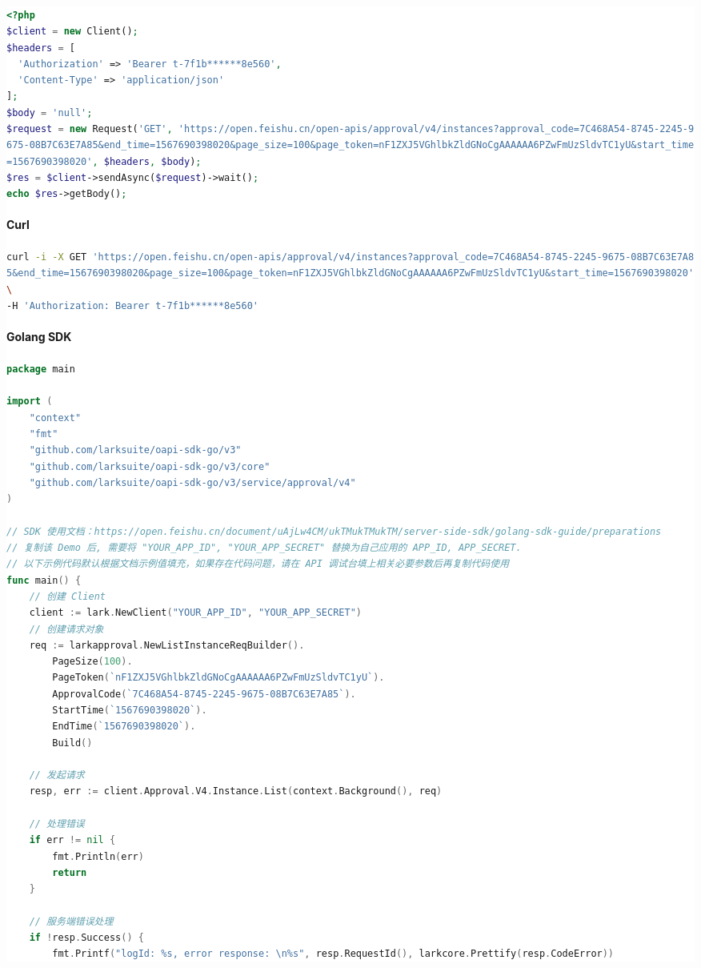 ```php
<?php
$client = new Client();
$headers = [
  'Authorization' => 'Bearer t-7f1b******8e560',
  'Content-Type' => 'application/json'
];
$body = 'null';
$request = new Request('GET', 'https://open.feishu.cn/open-apis/approval/v4/instances?approval_code=7C468A54-8745-2245-9675-08B7C63E7A85&end_time=1567690398020&page_size=100&page_token=nF1ZXJ5VGhlbkZldGNoCgAAAAAA6PZwFmUzSldvTC1yU&start_time=1567690398020', $headers, $body);
$res = $client->sendAsync($request)->wait();
echo $res->getBody();
```

#### Curl

```bash
curl -i -X GET 'https://open.feishu.cn/open-apis/approval/v4/instances?approval_code=7C468A54-8745-2245-9675-08B7C63E7A85&end_time=1567690398020&page_size=100&page_token=nF1ZXJ5VGhlbkZldGNoCgAAAAAA6PZwFmUzSldvTC1yU&start_time=1567690398020' \
-H 'Authorization: Bearer t-7f1b******8e560'
```

#### Golang SDK

```go
package main

import (
	"context"
	"fmt"
	"github.com/larksuite/oapi-sdk-go/v3"
	"github.com/larksuite/oapi-sdk-go/v3/core"
	"github.com/larksuite/oapi-sdk-go/v3/service/approval/v4"
)

// SDK 使用文档：https://open.feishu.cn/document/uAjLw4CM/ukTMukTMukTM/server-side-sdk/golang-sdk-guide/preparations
// 复制该 Demo 后, 需要将 "YOUR_APP_ID", "YOUR_APP_SECRET" 替换为自己应用的 APP_ID, APP_SECRET.
// 以下示例代码默认根据文档示例值填充，如果存在代码问题，请在 API 调试台填上相关必要参数后再复制代码使用
func main() {
	// 创建 Client
	client := lark.NewClient("YOUR_APP_ID", "YOUR_APP_SECRET")
	// 创建请求对象
	req := larkapproval.NewListInstanceReqBuilder().
		PageSize(100).
		PageToken(`nF1ZXJ5VGhlbkZldGNoCgAAAAAA6PZwFmUzSldvTC1yU`).
		ApprovalCode(`7C468A54-8745-2245-9675-08B7C63E7A85`).
		StartTime(`1567690398020`).
		EndTime(`1567690398020`).
		Build()

	// 发起请求
	resp, err := client.Approval.V4.Instance.List(context.Background(), req)

	// 处理错误
	if err != nil {
		fmt.Println(err)
		return
	}

	// 服务端错误处理
	if !resp.Success() {
		fmt.Printf("logId: %s, error response: \n%s", resp.RequestId(), larkcore.Prettify(resp.CodeError))
```